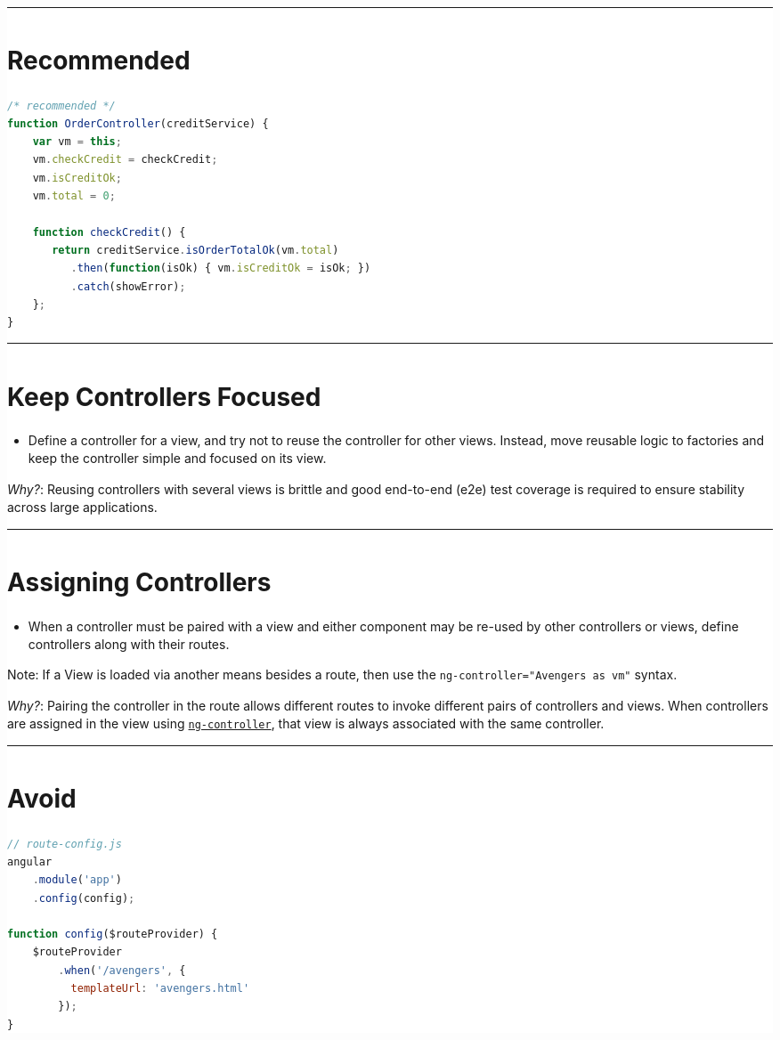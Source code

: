 ___

# Recommended

```javascript
/* recommended */
function OrderController(creditService) {
    var vm = this;
    vm.checkCredit = checkCredit;
    vm.isCreditOk;
    vm.total = 0;

    function checkCredit() {
       return creditService.isOrderTotalOk(vm.total)
          .then(function(isOk) { vm.isCreditOk = isOk; })
          .catch(showError);
    };
}
```

___

# Keep Controllers Focused

- Define a controller for a view, and try not to reuse the controller for other views. Instead, move reusable logic to factories and keep the controller simple and focused on its view.

*Why?*: Reusing controllers with several views is brittle and good end-to-end (e2e) test coverage is required to ensure stability across large applications.

___

# Assigning Controllers

- When a controller must be paired with a view and either component may be re-used by other controllers or views, define controllers along with their routes.

Note: If a View is loaded via another means besides a route, then use the `ng-controller="Avengers as vm"` syntax.

*Why?*: Pairing the controller in the route allows different routes to invoke different pairs of controllers and views. When controllers are assigned in the view using [`ng-controller`](https://docs.angularjs.org/api/ng/directive/ngController), that view is always associated with the same controller.

___

# Avoid

```javascript
// route-config.js
angular
    .module('app')
    .config(config);

function config($routeProvider) {
    $routeProvider
        .when('/avengers', {
          templateUrl: 'avengers.html'
        });
}
```
